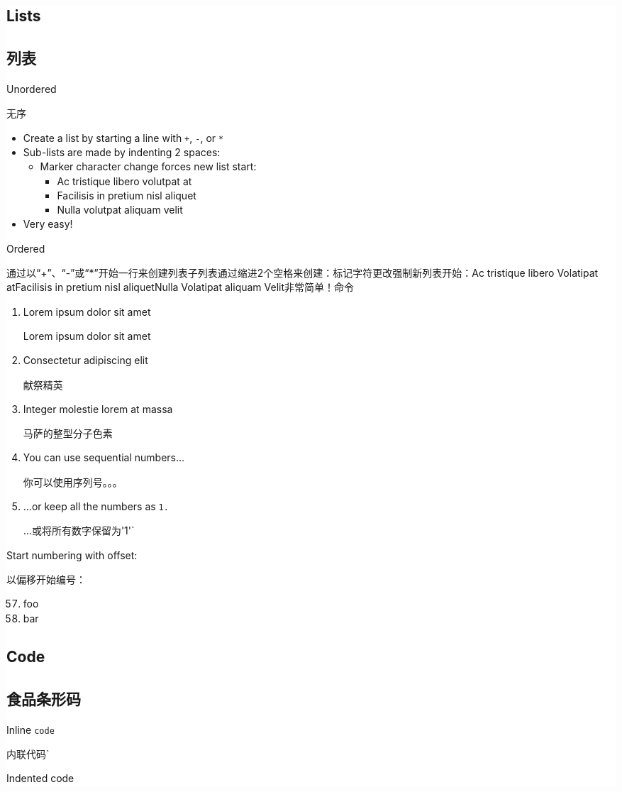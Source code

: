 ## Lists

## 列表

Unordered

无序

* Create a list by starting a line with `+`, `-`, or `*`
* Sub-lists are made by indenting 2 spaces:
  * Marker character change forces new list start:
    * Ac tristique libero volutpat at
    * Facilisis in pretium nisl aliquet
    * Nulla volutpat aliquam velit
* Very easy!

Ordered

通过以“+”、“-”或“*”开始一行来创建列表子列表通过缩进2个空格来创建：标记字符更改强制新列表开始：Ac tristique libero Volatipat atFacilisis in pretium nisl aliquetNulla Volatipat aliquam Velit非常简单！命令

1. Lorem ipsum dolor sit amet
   
   Lorem ipsum dolor sit amet

1. Consectetur adipiscing elit
   
   献祭精英

1. Integer molestie lorem at massa
   
   马萨的整型分子色素

1. You can use sequential numbers...
   
   你可以使用序列号。。。

1. ...or keep all the numbers as `1.`
   
   …或将所有数字保留为'1'`

Start numbering with offset:

以偏移开始编号：

57. foo
57. bar

## Code

## 食品条形码

Inline `code`

内联代码`

Indented code
